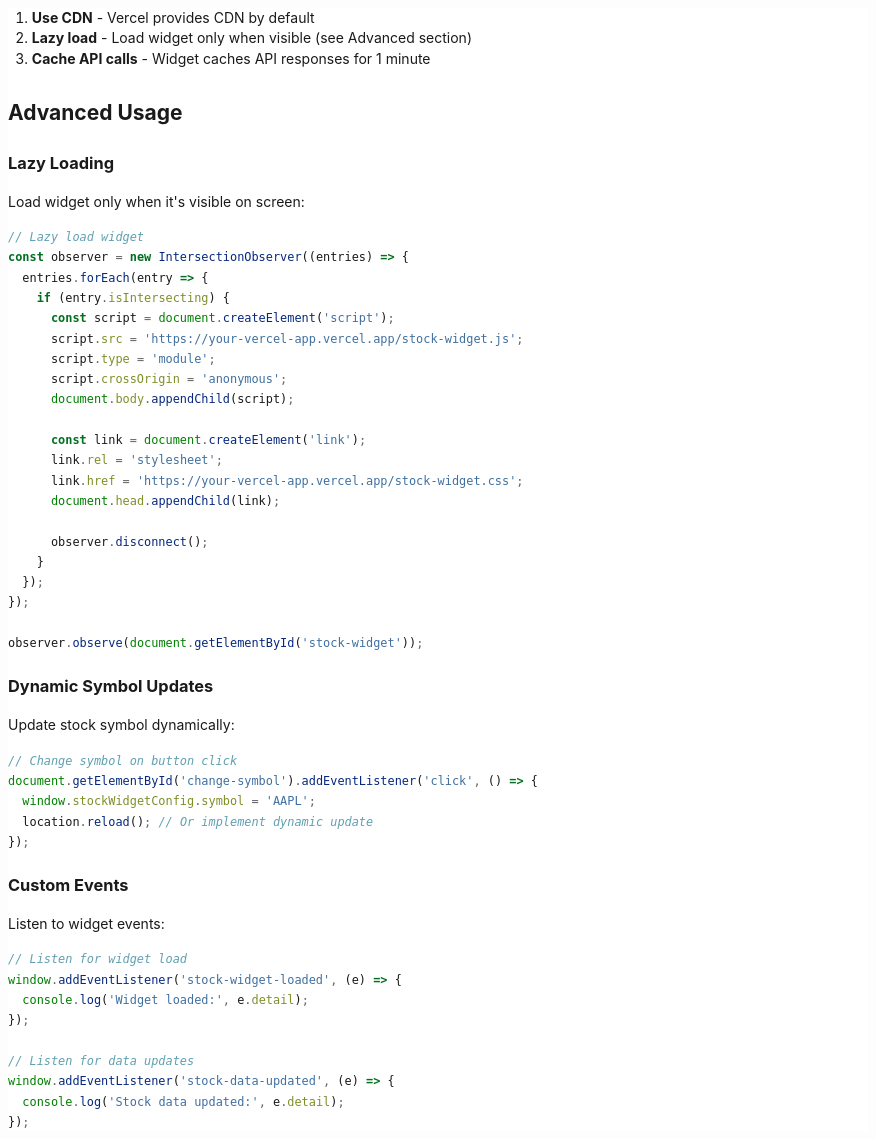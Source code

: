 1. **Use CDN** - Vercel provides CDN by default
2. **Lazy load** - Load widget only when visible (see Advanced section)
3. **Cache API calls** - Widget caches API responses for 1 minute

## Advanced Usage

### Lazy Loading

Load widget only when it's visible on screen:

```javascript
// Lazy load widget
const observer = new IntersectionObserver((entries) => {
  entries.forEach(entry => {
    if (entry.isIntersecting) {
      const script = document.createElement('script');
      script.src = 'https://your-vercel-app.vercel.app/stock-widget.js';
      script.type = 'module';
      script.crossOrigin = 'anonymous';
      document.body.appendChild(script);

      const link = document.createElement('link');
      link.rel = 'stylesheet';
      link.href = 'https://your-vercel-app.vercel.app/stock-widget.css';
      document.head.appendChild(link);

      observer.disconnect();
    }
  });
});

observer.observe(document.getElementById('stock-widget'));
```

### Dynamic Symbol Updates

Update stock symbol dynamically:

```javascript
// Change symbol on button click
document.getElementById('change-symbol').addEventListener('click', () => {
  window.stockWidgetConfig.symbol = 'AAPL';
  location.reload(); // Or implement dynamic update
});
```

### Custom Events

Listen to widget events:

```javascript
// Listen for widget load
window.addEventListener('stock-widget-loaded', (e) => {
  console.log('Widget loaded:', e.detail);
});

// Listen for data updates
window.addEventListener('stock-data-updated', (e) => {
  console.log('Stock data updated:', e.detail);
});
```
